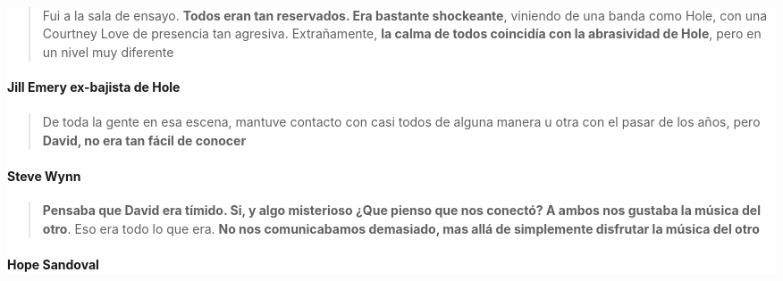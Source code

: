 > Fui a la sala de ensayo.  **Todos eran tan reservados. Era bastante shockeante**, viniendo de una banda como Hole, con una Courtney Love de presencia tan agresiva. Extrañamente,  **la calma de todos coincidía con la abrasividad de Hole**, pero en un nivel muy diferente

#### Jill Emery ex-bajista de Hole

>De toda la gente en esa escena, mantuve contacto con casi todos de alguna manera u otra con el pasar de los años, pero  **David, no era tan fácil de conocer**

#### Steve Wynn

>**Pensaba que David era tímido. Si, y algo misterioso ¿Que pienso que nos conectó? A ambos nos gustaba la música del otro**. Eso era todo lo que era.  **No nos comunicabamos demasiado, mas allá de simplemente disfrutar la música del otro**

#### Hope Sandoval
